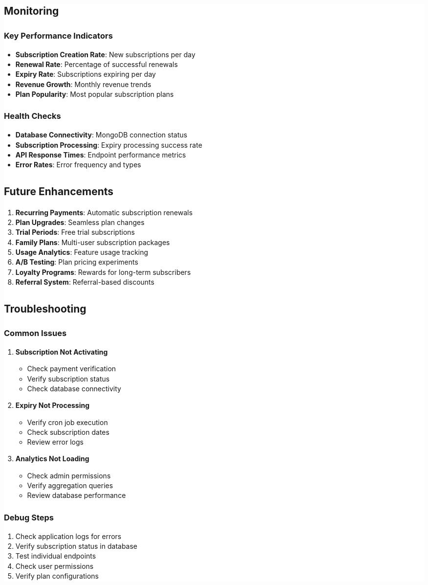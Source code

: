 ## Monitoring

### Key Performance Indicators
- **Subscription Creation Rate**: New subscriptions per day
- **Renewal Rate**: Percentage of successful renewals
- **Expiry Rate**: Subscriptions expiring per day
- **Revenue Growth**: Monthly revenue trends
- **Plan Popularity**: Most popular subscription plans

### Health Checks
- **Database Connectivity**: MongoDB connection status
- **Subscription Processing**: Expiry processing success rate
- **API Response Times**: Endpoint performance metrics
- **Error Rates**: Error frequency and types

## Future Enhancements

1. **Recurring Payments**: Automatic subscription renewals
2. **Plan Upgrades**: Seamless plan changes
3. **Trial Periods**: Free trial subscriptions
4. **Family Plans**: Multi-user subscription packages
5. **Usage Analytics**: Feature usage tracking
6. **A/B Testing**: Plan pricing experiments
7. **Loyalty Programs**: Rewards for long-term subscribers
8. **Referral System**: Referral-based discounts

## Troubleshooting

### Common Issues

1. **Subscription Not Activating**
   - Check payment verification
   - Verify subscription status
   - Check database connectivity

2. **Expiry Not Processing**
   - Verify cron job execution
   - Check subscription dates
   - Review error logs

3. **Analytics Not Loading**
   - Check admin permissions
   - Verify aggregation queries
   - Review database performance

### Debug Steps

1. Check application logs for errors
2. Verify subscription status in database
3. Test individual endpoints
4. Check user permissions
5. Verify plan configurations
